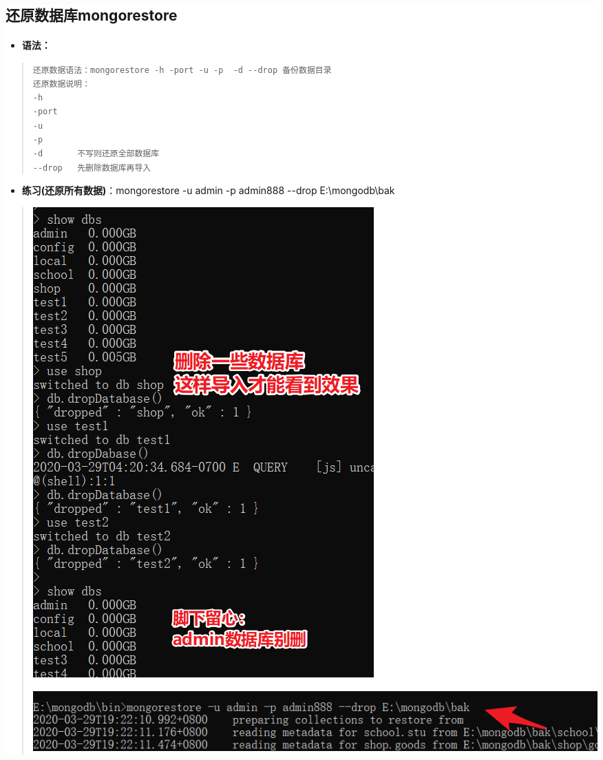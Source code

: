 



## 还原数据库mongorestore

- **语法：**

> ```
> 还原数据语法：mongorestore -h -port -u -p  -d --drop 备份数据目录
> 还原数据说明：
> -h 
> -port 
> -u 
> -p
> -d       不写则还原全部数据库
> --drop   先删除数据库再导入
> ```

- **练习(还原所有数据)**：mongorestore -u admin -p admin888 --drop E:\mongodb\bak

> ![1585480881340](images/1585480881340.png) 
>
> ![1585480948534](images/1585480948534.png)
>